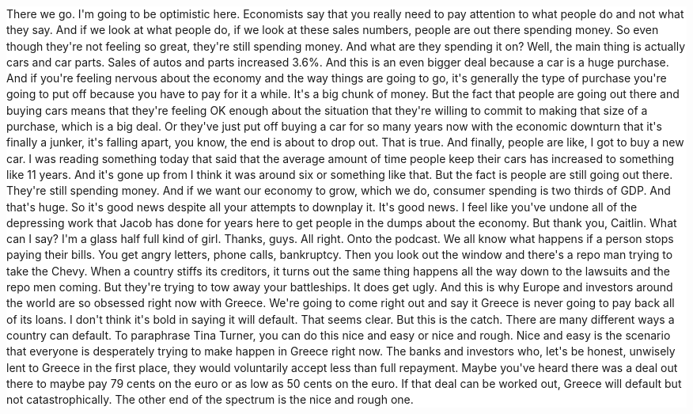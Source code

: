 There we go.
I'm going to be optimistic here.
Economists say that you really need to pay attention to what people do and not
what they say.
And if we look at what people do, if we look at these sales numbers, people are
out there spending money.
So even though they're not feeling so great, they're still spending money.
And what are they spending it on?
Well, the main thing is actually cars and car parts.
Sales of autos and parts increased 3.6%.
And this is an even bigger deal because a car is a huge purchase.
And if you're feeling nervous about the economy and the way things are going to
go, it's generally the type of purchase you're going to put off because you have to pay
for it a while.
It's a big chunk of money.
But the fact that people are going out there and buying cars means that they're
feeling OK enough about the situation that they're willing to commit to making that
size of a purchase, which is a big deal.
Or they've just put off buying a car for so many years now with the economic
downturn that it's finally a junker, it's falling apart, you know, the end is
about to drop out.
That is true.
And finally, people are like, I got to buy a new car.
I was reading something today that said that the average amount of time
people keep their cars has increased to something like 11 years.
And it's gone up from I think it was around six or something like that.
But the fact is people are still going out there.
They're still spending money.
And if we want our economy to grow, which we do, consumer spending is two
thirds of GDP.
And that's huge.
So it's good news despite all your attempts to downplay it.
It's good news.
I feel like you've undone all of the depressing work that Jacob has done for
years here to get people in the dumps about the economy.
But thank you, Caitlin.
What can I say?
I'm a glass half full kind of girl.
Thanks, guys.
All right. Onto the podcast.
We all know what happens if a person stops paying their bills.
You get angry letters, phone calls, bankruptcy.
Then you look out the window and there's a repo man trying to take the Chevy.
When a country stiffs its creditors, it turns out the same thing happens all
the way down to the lawsuits and the repo men coming.
But they're trying to tow away your battleships.
It does get ugly.
And this is why Europe and investors around the world are so obsessed right
now with Greece.
We're going to come right out and say it Greece is never going to pay
back all of its loans.
I don't think it's bold in saying it will default.
That seems clear.
But this is the catch.
There are many different ways a country can default.
To paraphrase Tina Turner, you can do this nice and easy or nice and rough.
Nice and easy is the scenario that everyone is desperately trying to make
happen in Greece right now.
The banks and investors who, let's be honest, unwisely lent to Greece in the
first place, they would voluntarily accept less than full repayment.
Maybe you've heard there was a deal out there to maybe pay 79 cents on the
euro or as low as 50 cents on the euro.
If that deal can be worked out, Greece will default but not catastrophically.
The other end of the spectrum is the nice and rough one.